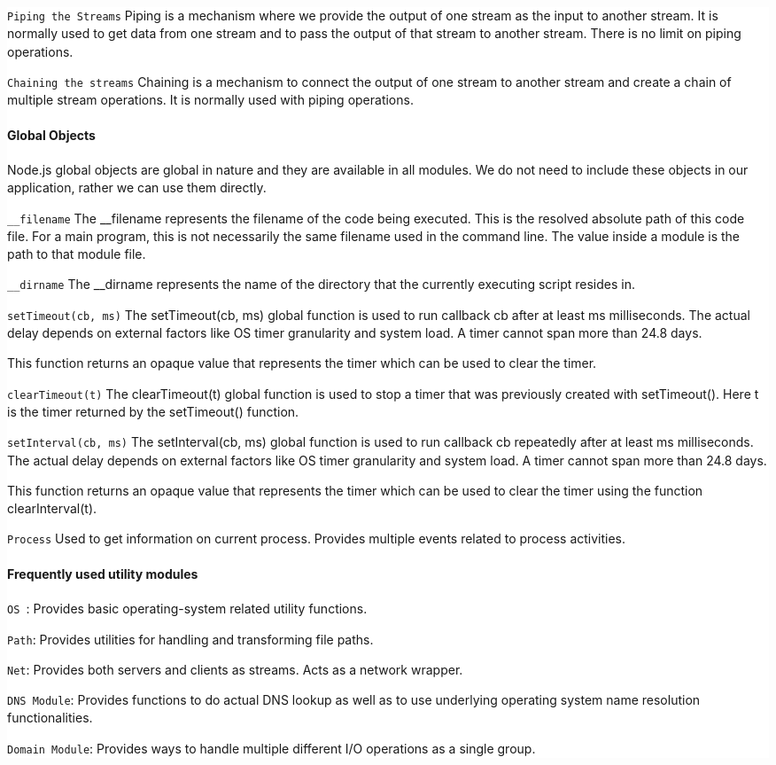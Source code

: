 `Piping the Streams`
Piping is a mechanism where we provide the output of one stream as the input to another stream. 
It is normally used to get data from one stream and to pass the output of that stream to another stream. 
There is no limit on piping operations.

`Chaining the streams`
Chaining is a mechanism to connect the output of one stream to another stream and create a chain of multiple stream operations. It is normally used with piping operations. 

#### Global Objects
Node.js global objects are global in nature and they are available in all modules. We do not need to include these objects in our application, rather we can use them directly.

`__filename`
The __filename represents the filename of the code being executed. This is the resolved absolute path of this code file. For a main program, this is not necessarily the same filename used in the command line. The value inside a module is the path to that module file.

`__dirname`
The __dirname represents the name of the directory that the currently executing script resides in.

`setTimeout(cb, ms)`
The setTimeout(cb, ms) global function is used to run callback cb after at least ms milliseconds. The actual delay depends on external factors like OS timer granularity and system load. A timer cannot span more than 24.8 days.

This function returns an opaque value that represents the timer which can be used to clear the timer.

`clearTimeout(t)`
The clearTimeout(t) global function is used to stop a timer that was previously created with setTimeout(). Here t is the timer returned by the setTimeout() function.

`setInterval(cb, ms)`
The setInterval(cb, ms) global function is used to run callback cb repeatedly after at least ms milliseconds. The actual delay depends on external factors like OS timer granularity and system load. A timer cannot span more than 24.8 days.

This function returns an opaque value that represents the timer which can be used to clear the timer using the function clearInterval(t).

`Process`
Used to get information on current process. Provides multiple events related to process activities.

#### Frequently used utility modules
`OS `: Provides basic operating-system related utility functions.

`Path`: Provides utilities for handling and transforming file paths.

`Net`: Provides both servers and clients as streams. Acts as a network wrapper.

`DNS Module`: Provides functions to do actual DNS lookup as well as to use underlying operating system name resolution functionalities.

`Domain Module`: Provides ways to handle multiple different I/O operations as a single group.
